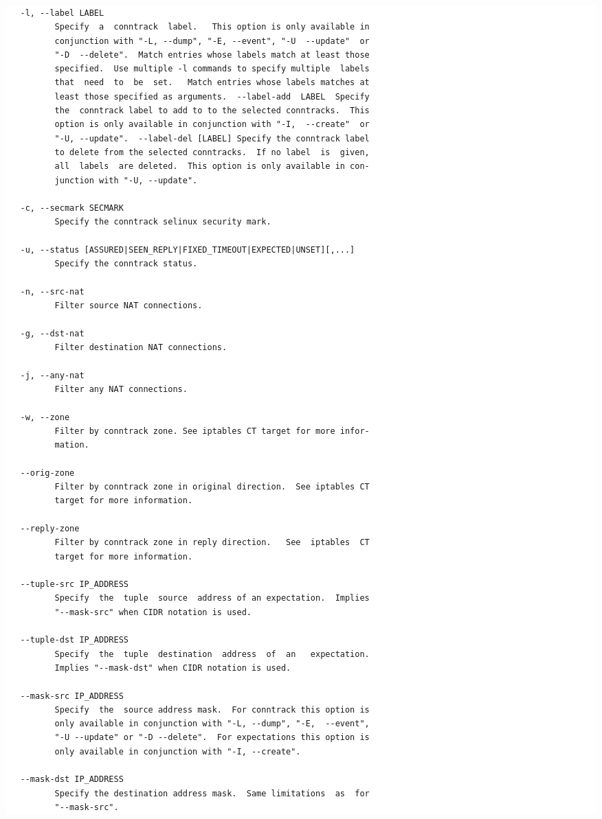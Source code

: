        -l, --label LABEL
              Specify  a  conntrack  label.   This option is only available in
              conjunction with "-L, --dump", "-E, --event", "-U  --update"  or
              "-D  --delete".  Match entries whose labels match at least those
              specified.  Use multiple -l commands to specify multiple  labels
              that  need  to  be  set.   Match entries whose labels matches at
              least those specified as arguments.  --label-add  LABEL  Specify
              the  conntrack label to add to to the selected conntracks.  This
              option is only available in conjunction with "-I,  --create"  or
              "-U, --update".  --label-del [LABEL] Specify the conntrack label
              to delete from the selected conntracks.  If no label  is  given,
              all  labels  are deleted.  This option is only available in con‐
              junction with "-U, --update".

       -c, --secmark SECMARK
              Specify the conntrack selinux security mark.

       -u, --status [ASSURED|SEEN_REPLY|FIXED_TIMEOUT|EXPECTED|UNSET][,...]
              Specify the conntrack status.

       -n, --src-nat
              Filter source NAT connections.

       -g, --dst-nat
              Filter destination NAT connections.

       -j, --any-nat
              Filter any NAT connections.

       -w, --zone
              Filter by conntrack zone. See iptables CT target for more infor‐
              mation.

       --orig-zone
              Filter by conntrack zone in original direction.  See iptables CT
              target for more information.

       --reply-zone
              Filter by conntrack zone in reply direction.   See  iptables  CT
              target for more information.

       --tuple-src IP_ADDRESS
              Specify  the  tuple  source  address of an expectation.  Implies
              "--mask-src" when CIDR notation is used.

       --tuple-dst IP_ADDRESS
              Specify  the  tuple  destination  address  of  an   expectation.
              Implies "--mask-dst" when CIDR notation is used.

       --mask-src IP_ADDRESS
              Specify  the  source address mask.  For conntrack this option is
              only available in conjunction with "-L, --dump", "-E,  --event",
              "-U --update" or "-D --delete".  For expectations this option is
              only available in conjunction with "-I, --create".

       --mask-dst IP_ADDRESS
              Specify the destination address mask.  Same limitations  as  for
              "--mask-src".
